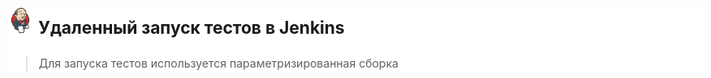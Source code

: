 ## <img width="4%" title="Jenkins" src="readme_design/logo/Jenkins.svg"> Удаленный запуск тестов в Jenkins

> Для запуска тестов используется параметризированная сборка

<p align="center">
